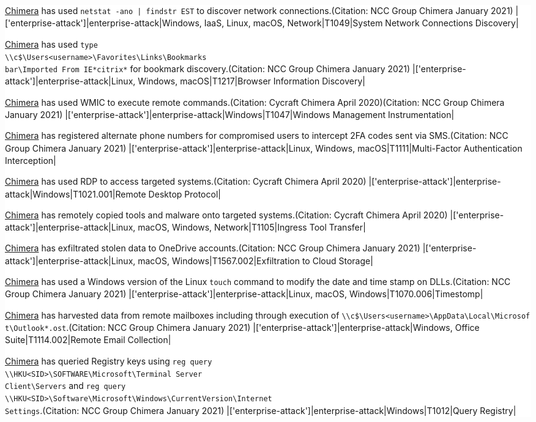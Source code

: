 
[Chimera](https://attack.mitre.org/groups/G0114) has used <code>netstat -ano | findstr EST</code> to discover network connections.(Citation: NCC Group Chimera January 2021)
|['enterprise-attack']|enterprise-attack|Windows, IaaS, Linux, macOS, Network|T1049|System Network Connections Discovery|


[Chimera](https://attack.mitre.org/groups/G0114) has used <code>type \\<hostname>\c$\Users\<username>\Favorites\Links\Bookmarks bar\Imported From IE\*citrix*</code> for bookmark discovery.(Citation: NCC Group Chimera January 2021)
|['enterprise-attack']|enterprise-attack|Linux, Windows, macOS|T1217|Browser Information Discovery|


[Chimera](https://attack.mitre.org/groups/G0114) has used WMIC to execute remote commands.(Citation: Cycraft Chimera April 2020)(Citation: NCC Group Chimera January 2021)
|['enterprise-attack']|enterprise-attack|Windows|T1047|Windows Management Instrumentation|


[Chimera](https://attack.mitre.org/groups/G0114) has registered alternate phone numbers for compromised users to intercept 2FA codes sent via SMS.(Citation: NCC Group Chimera January 2021)
|['enterprise-attack']|enterprise-attack|Linux, Windows, macOS|T1111|Multi-Factor Authentication Interception|


[Chimera](https://attack.mitre.org/groups/G0114) has used RDP to access targeted systems.(Citation: Cycraft Chimera April 2020)
|['enterprise-attack']|enterprise-attack|Windows|T1021.001|Remote Desktop Protocol|


[Chimera](https://attack.mitre.org/groups/G0114) has remotely copied tools and malware onto targeted systems.(Citation: Cycraft Chimera April 2020)
|['enterprise-attack']|enterprise-attack|Linux, macOS, Windows, Network|T1105|Ingress Tool Transfer|


[Chimera](https://attack.mitre.org/groups/G0114) has exfiltrated stolen data to OneDrive accounts.(Citation: NCC Group Chimera January 2021)
|['enterprise-attack']|enterprise-attack|Linux, macOS, Windows|T1567.002|Exfiltration to Cloud Storage|


[Chimera](https://attack.mitre.org/groups/G0114) has used a Windows version of the Linux <code>touch</code> command to modify the date and time stamp on DLLs.(Citation: NCC Group Chimera January 2021)
|['enterprise-attack']|enterprise-attack|Linux, macOS, Windows|T1070.006|Timestomp|


[Chimera](https://attack.mitre.org/groups/G0114) has harvested data from remote mailboxes including through execution of <code>\\<hostname>\c$\Users\<username>\AppData\Local\Microsoft\Outlook*.ost</code>.(Citation: NCC Group Chimera January 2021)
|['enterprise-attack']|enterprise-attack|Windows, Office Suite|T1114.002|Remote Email Collection|


[Chimera](https://attack.mitre.org/groups/G0114) has queried Registry keys using <code>reg query \\<host>\HKU\<SID>\SOFTWARE\Microsoft\Terminal Server Client\Servers</code> and <code>reg query \\<host>\HKU\<SID>\Software\Microsoft\Windows\CurrentVersion\Internet Settings</code>.(Citation: NCC Group Chimera January 2021)
|['enterprise-attack']|enterprise-attack|Windows|T1012|Query Registry|
